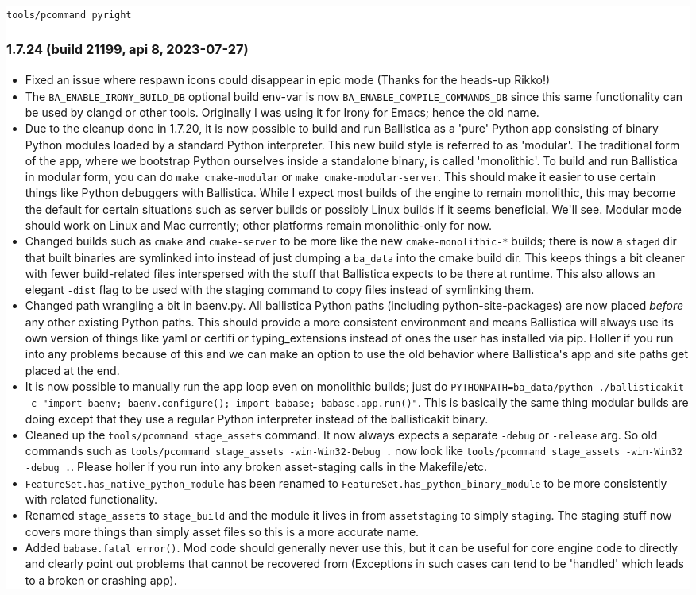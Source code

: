   `tools/pcommand pyright`

### 1.7.24 (build 21199, api 8, 2023-07-27)

- Fixed an issue where respawn icons could disappear in epic mode (Thanks for
  the heads-up Rikko!)
- The `BA_ENABLE_IRONY_BUILD_DB` optional build env-var is now
  `BA_ENABLE_COMPILE_COMMANDS_DB` since this same functionality can be used by
  clangd or other tools. Originally I was using it for Irony for Emacs; hence
  the old name.
- Due to the cleanup done in 1.7.20, it is now possible to build and run
  Ballistica as a 'pure' Python app consisting of binary Python modules loaded
  by a standard Python interpreter. This new build style is referred to as
  'modular'. The traditional form of the app, where we bootstrap Python
  ourselves inside a standalone binary, is called 'monolithic'. To build and run
  Ballistica in modular form, you can do `make cmake-modular` or `make
  cmake-modular-server`. This should make it easier to use certain things like
  Python debuggers with Ballistica. While I expect most builds of the engine to
  remain monolithic, this may become the default for certain situations such as
  server builds or possibly Linux builds if it seems beneficial. We'll see.
  Modular mode should work on Linux and Mac currently; other platforms remain
  monolithic-only for now.
- Changed builds such as `cmake` and `cmake-server` to be more like the new
  `cmake-monolithic-*` builds; there is now a `staged` dir that built binaries
  are symlinked into instead of just dumping a `ba_data` into the cmake build
  dir. This keeps things a bit cleaner with fewer build-related files
  interspersed with the stuff that Ballistica expects to be there at runtime.
  This also allows an elegant `-dist` flag to be used with the staging command
  to copy files instead of symlinking them.
- Changed path wrangling a bit in baenv.py. All ballistica Python paths
  (including python-site-packages) are now placed *before* any other existing
  Python paths. This should provide a more consistent environment and means
  Ballistica will always use its own version of things like yaml or certifi or
  typing_extensions instead of ones the user has installed via pip. Holler if
  you run into any problems because of this and we can make an option to use the
  old behavior where Ballistica's app and site paths get placed at the end.
- It is now possible to manually run the app loop even on monolithic builds;
  just do `PYTHONPATH=ba_data/python ./ballisticakit -c "import baenv;
  baenv.configure(); import babase; babase.app.run()"`. This is basically the
  same thing modular builds are doing except that they use a regular Python
  interpreter instead of the ballisticakit binary.
- Cleaned up the `tools/pcommand stage_assets` command. It now always expects a
  separate `-debug` or `-release` arg. So old commands such as `tools/pcommand
  stage_assets -win-Win32-Debug .` now look like `tools/pcommand stage_assets
  -win-Win32 -debug .`. Please holler if you run into any broken asset-staging
  calls in the Makefile/etc.
- `FeatureSet.has_native_python_module` has been renamed to
  `FeatureSet.has_python_binary_module` to be more consistently with related
  functionality.
- Renamed `stage_assets` to `stage_build` and the module it lives in from
  `assetstaging` to simply `staging`. The staging stuff now covers more things
  than simply asset files so this is a more accurate name.
- Added `babase.fatal_error()`. Mod code should generally never use this, but it
  can be useful for core engine code to directly and clearly point out problems
  that cannot be recovered from (Exceptions in such cases can tend to be
  'handled' which leads to a broken or crashing app).
